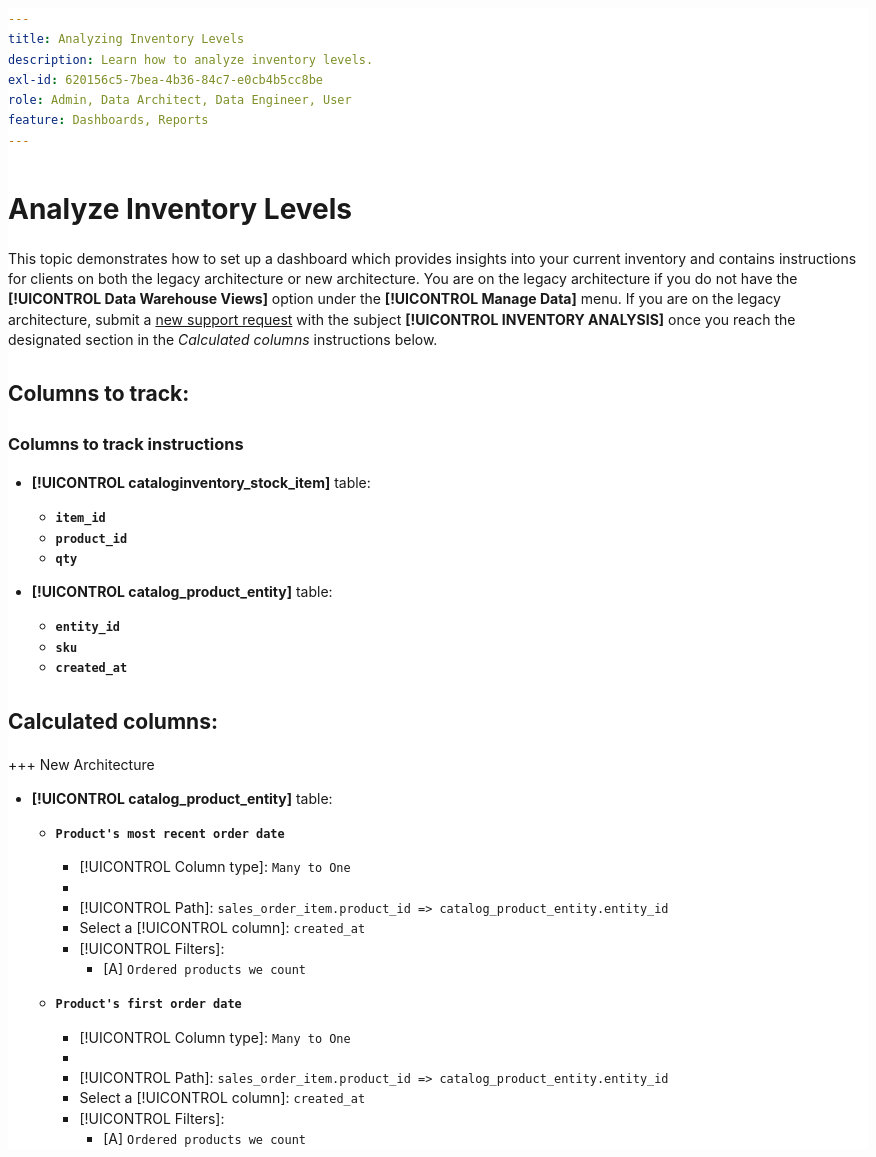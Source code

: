 ```yaml
---
title: Analyzing Inventory Levels
description: Learn how to analyze inventory levels.
exl-id: 620156c5-7bea-4b36-84c7-e0cb4b5cc8be
role: Admin, Data Architect, Data Engineer, User
feature: Dashboards, Reports
---
```

# Analyze Inventory Levels

This topic demonstrates how to set up a dashboard which provides insights into your current inventory and contains instructions for clients on both the legacy architecture or new architecture. You are on the legacy architecture if you do not have the **[!UICONTROL Data Warehouse Views]** option under the **[!UICONTROL Manage Data]** menu. If you are on the legacy architecture, submit a [new support request](https://experienceleague.adobe.com/docs/commerce-knowledge-base/kb/troubleshooting/miscellaneous/mbi-service-policies.html) with the subject **[!UICONTROL INVENTORY ANALYSIS]** once you reach the designated section in the _Calculated columns_ instructions below.

## Columns to track:

### Columns to track instructions

* **[!UICONTROL cataloginventory_stock_item]** table:
  * **`item_id`**
  * **`product_id`**
  * **`qty`**

* **[!UICONTROL catalog_product_entity]** table:
  * **`entity_id`**
  * **`sku`**
  * **`created_at`**

## Calculated columns:

+++ New Architecture

* **[!UICONTROL catalog_product_entity]** table:
  * **`Product's most recent order date`**
    * [!UICONTROL Column type]: `Many to One`
    * [!UICONTROL Column equation]: `MAX`
    * [!UICONTROL Path]: `sales_order_item.product_id => catalog_product_entity.entity_id`
    * Select a [!UICONTROL column]: `created_at`
    * [!UICONTROL Filters]:
      * [A] `Ordered products we count`

  * **`Product's first order date`**
    * [!UICONTROL Column type]: `Many to One`
    * [!UICONTROL Column equation]: `MIN`
    * [!UICONTROL Path]: `sales_order_item.product_id => catalog_product_entity.entity_id`
    * Select a [!UICONTROL column]: `created_at`
    * [!UICONTROL Filters]:
      * [A] `Ordered products we count`
